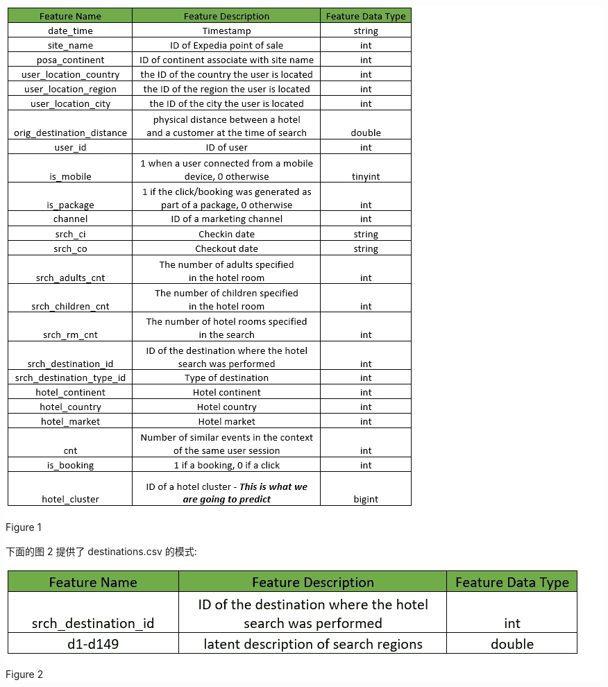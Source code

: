 ![](img/7a0b58ef4e8fdef94bb46eb26c7f82c9.png)

Figure 1

下面的图 2 提供了 destinations.csv 的模式:

![](img/8566ccd8f8a5d55f799745a48b6104c7.png)

Figure 2

